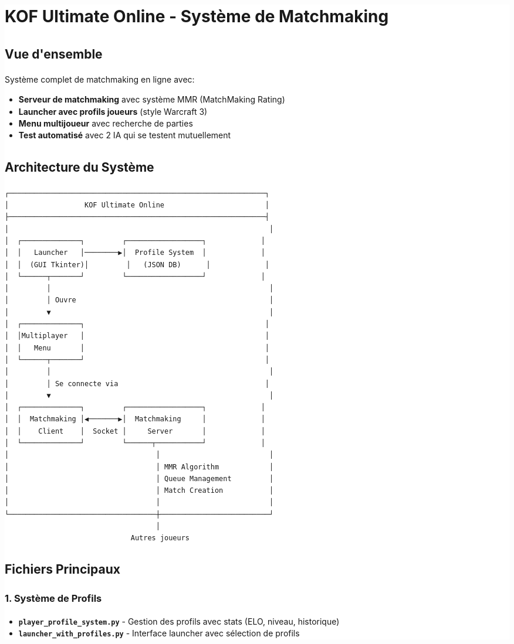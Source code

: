 # KOF Ultimate Online - Système de Matchmaking

## Vue d'ensemble

Système complet de matchmaking en ligne avec:
- **Serveur de matchmaking** avec système MMR (MatchMaking Rating)
- **Launcher avec profils joueurs** (style Warcraft 3)
- **Menu multijoueur** avec recherche de parties
- **Test automatisé** avec 2 IA qui se testent mutuellement

## Architecture du Système

```
┌─────────────────────────────────────────────────────────────┐
│                  KOF Ultimate Online                        │
├─────────────────────────────────────────────────────────────┤
│                                                              │
│  ┌──────────────┐         ┌──────────────────┐             │
│  │   Launcher   │────────▶│  Profile System  │             │
│  │  (GUI Tkinter)│         │   (JSON DB)      │             │
│  └──────┬───────┘         └──────────────────┘             │
│         │                                                    │
│         │ Ouvre                                              │
│         ▼                                                    │
│  ┌──────────────┐                                           │
│  │Multiplayer   │                                           │
│  │   Menu       │                                           │
│  └──────┬───────┘                                           │
│         │                                                    │
│         │ Se connecte via                                   │
│         ▼                                                    │
│  ┌──────────────┐         ┌──────────────────┐             │
│  │  Matchmaking │◀───────▶│  Matchmaking     │             │
│  │    Client    │  Socket │     Server       │             │
│  └──────────────┘         └──────┬───────────┘             │
│                                   │                          │
│                                   │ MMR Algorithm            │
│                                   │ Queue Management         │
│                                   │ Match Creation           │
│                                   │                          │
└───────────────────────────────────┼──────────────────────────┘
                                    │
                              Autres joueurs
```

## Fichiers Principaux

### 1. Système de Profils
- **`player_profile_system.py`** - Gestion des profils avec stats (ELO, niveau, historique)
- **`launcher_with_profiles.py`** - Interface launcher avec sélection de profils
